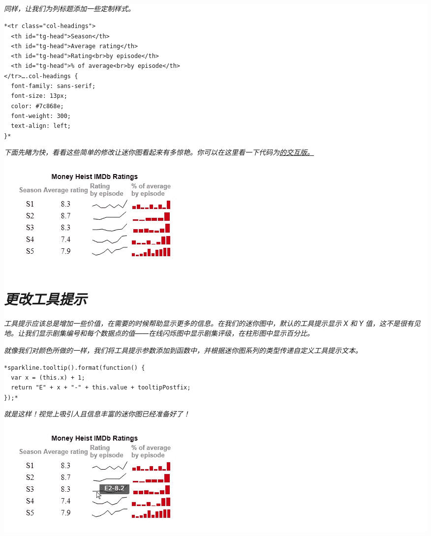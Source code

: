 *同样，让我们为列标题添加一些定制样式。*

```
*<tr class="col-headings">
  <th id="tg-head">Season</th>
  <th id="tg-head">Average rating</th>
  <th id="tg-head">Rating<br>by episode</th>
  <th id="tg-head">% of average<br>by episode</th>
</tr>….col-headings {
  font-family: sans-serif;
  font-size: 13px;
  color: #7c868e;
  font-weight: 300;
  text-align: left;
}*
```

*下面先睹为快，看看这些简单的修改让迷你图看起来有多惊艳。你可以在这里看一下代码为[的交互版。](https://playground.anychart.com/NPEIKjaL/)*

*![](img/73b83b1e3624a6f051fcda0a837382af.png)*

# *更改工具提示*

*工具提示应该总是增加一些价值，在需要的时候帮助显示更多的信息。在我们的迷你图中，默认的工具提示显示 X 和 Y 值，这不是很有见地。让我们显示剧集编号和每个数据点的值——在线闪烁图中显示剧集评级，在柱形图中显示百分比。*

*就像我们对颜色所做的一样，我们将工具提示参数添加到函数中，并根据迷你图系列的类型传递自定义工具提示文本。*

```
*sparkline.tooltip().format(function() {
  var x = (this.x) + 1;
  return "E" + x + "-" + this.value + tooltipPostfix;
});*
```

*就是这样！视觉上吸引人且信息丰富的迷你图已经准备好了！*

*![](img/ea8ddf6b14ef11ff17d0b0cd1f13891b.png)*
